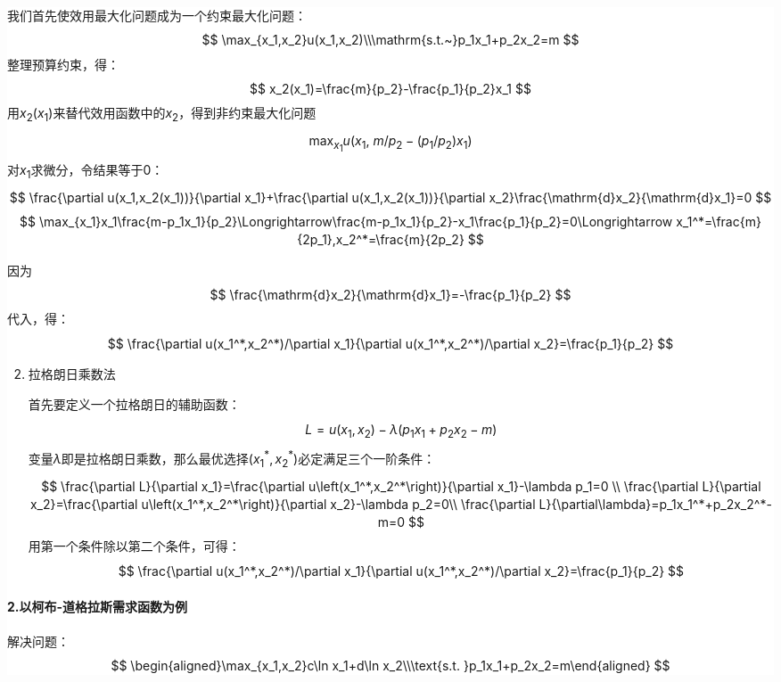    我们首先使效用最大化问题成为一个约束最大化问题：
   $$
   \max_{x_1,x_2}u(x_1,x_2)\\\mathrm{s.t.~}p_1x_1+p_2x_2=m
   $$
   整理预算约束，得：
   $$
   x_2(x_1)=\frac{m}{p_2}-\frac{p_1}{p_2}x_1
   $$
   用$x_2(x_1)$来替代效用函数中的$x_2$，得到非约束最大化问题
   $$
   \max_{x_1}u(x_1,\:m/p_2-(p_1/p_2)x_1)
   $$
   对$x_1$求微分，令结果等于0：
   $$
   \frac{\partial u(x_1,x_2(x_1))}{\partial x_1}+\frac{\partial u(x_1,x_2(x_1))}{\partial x_2}\frac{\mathrm{d}x_2}{\mathrm{d}x_1}=0
   $$
   $$
   \max_{x_1}x_1\frac{m-p_1x_1}{p_2}\Longrightarrow\frac{m-p_1x_1}{p_2}-x_1\frac{p_1}{p_2}=0\Longrightarrow x_1^*=\frac{m}{2p_1},x_2^*=\frac{m}{2p_2}
   $$

   因为
   $$
   \frac{\mathrm{d}x_2}{\mathrm{d}x_1}=-\frac{p_1}{p_2}
   $$
   代入，得：
   $$
   \frac{\partial u(x_1^*,x_2^*)/\partial x_1}{\partial u(x_1^*,x_2^*)/\partial x_2}=\frac{p_1}{p_2}
   $$

2. 拉格朗日乘数法

   首先要定义一个拉格朗日的辅助函数：
   $$
   L=u(x_1,x_2)-\lambda(p_1x_1+p_2x_2-m)
   $$
   变量$\lambda$即是拉格朗日乘数，那么最优选择($x_1^*,x_2^*)$必定满足三个一阶条件：
   $$
   \frac{\partial L}{\partial x_1}=\frac{\partial u\left(x_1^*,x_2^*\right)}{\partial x_1}-\lambda p_1=0 \\
   \frac{\partial L}{\partial x_2}=\frac{\partial u\left(x_1^*,x_2^*\right)}{\partial x_2}-\lambda p_2=0\\
   \frac{\partial L}{\partial\lambda}=p_1x_1^*+p_2x_2^*-m=0
   $$
   用第一个条件除以第二个条件，可得：
   $$
   \frac{\partial u(x_1^*,x_2^*)/\partial x_1}{\partial u(x_1^*,x_2^*)/\partial x_2}=\frac{p_1}{p_2}
   $$

#### 2.以柯布-道格拉斯需求函数为例

解决问题：
$$
\begin{aligned}\max_{x_1,x_2}c\ln x_1+d\ln x_2\\\text{s.t. }p_1x_1+p_2x_2=m\end{aligned}
$$
